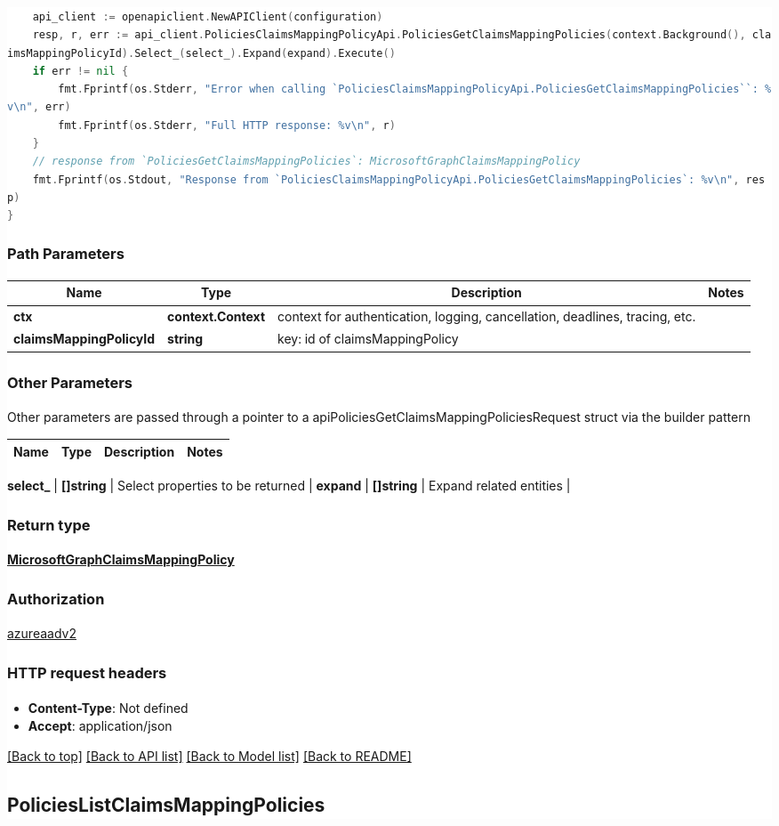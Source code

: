 ```go
    api_client := openapiclient.NewAPIClient(configuration)
    resp, r, err := api_client.PoliciesClaimsMappingPolicyApi.PoliciesGetClaimsMappingPolicies(context.Background(), claimsMappingPolicyId).Select_(select_).Expand(expand).Execute()
    if err != nil {
        fmt.Fprintf(os.Stderr, "Error when calling `PoliciesClaimsMappingPolicyApi.PoliciesGetClaimsMappingPolicies``: %v\n", err)
        fmt.Fprintf(os.Stderr, "Full HTTP response: %v\n", r)
    }
    // response from `PoliciesGetClaimsMappingPolicies`: MicrosoftGraphClaimsMappingPolicy
    fmt.Fprintf(os.Stdout, "Response from `PoliciesClaimsMappingPolicyApi.PoliciesGetClaimsMappingPolicies`: %v\n", resp)
}
```

### Path Parameters


Name | Type | Description  | Notes
------------- | ------------- | ------------- | -------------
**ctx** | **context.Context** | context for authentication, logging, cancellation, deadlines, tracing, etc.
**claimsMappingPolicyId** | **string** | key: id of claimsMappingPolicy | 

### Other Parameters

Other parameters are passed through a pointer to a apiPoliciesGetClaimsMappingPoliciesRequest struct via the builder pattern


Name | Type | Description  | Notes
------------- | ------------- | ------------- | -------------

 **select_** | **[]string** | Select properties to be returned | 
 **expand** | **[]string** | Expand related entities | 

### Return type

[**MicrosoftGraphClaimsMappingPolicy**](MicrosoftGraphClaimsMappingPolicy.md)

### Authorization

[azureaadv2](../README.md#azureaadv2)

### HTTP request headers

- **Content-Type**: Not defined
- **Accept**: application/json

[[Back to top]](#) [[Back to API list]](../README.md#documentation-for-api-endpoints)
[[Back to Model list]](../README.md#documentation-for-models)
[[Back to README]](../README.md)


## PoliciesListClaimsMappingPolicies
